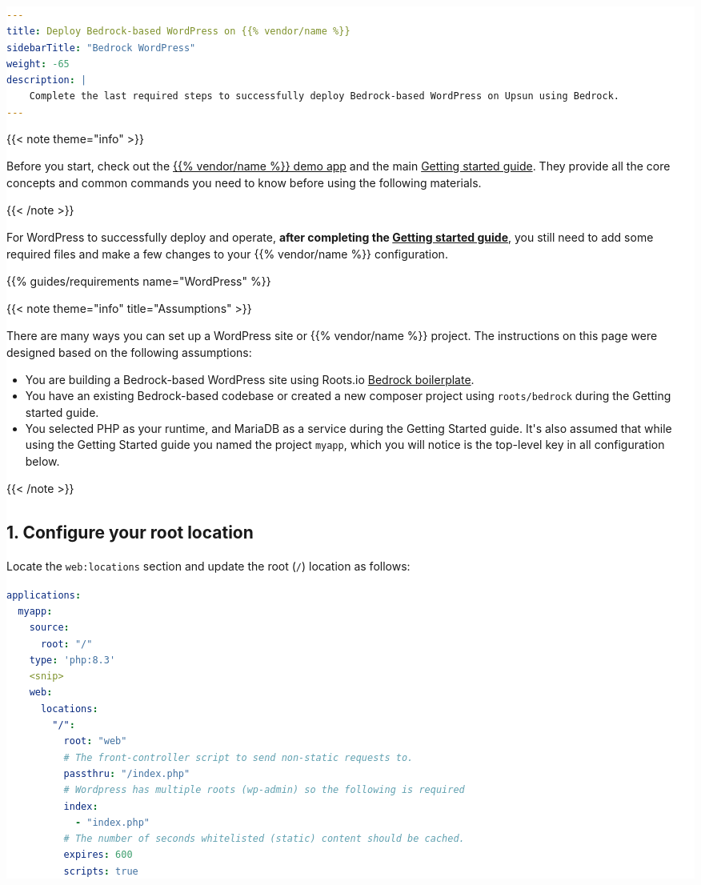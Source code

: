 ```yaml
---
title: Deploy Bedrock-based WordPress on {{% vendor/name %}}
sidebarTitle: "Bedrock WordPress"
weight: -65
description: |
    Complete the last required steps to successfully deploy Bedrock-based WordPress on Upsun using Bedrock.
---
```


{{< note theme="info" >}}

Before you start, check out the [{{% vendor/name %}} demo app](https://console.upsun.com/projects/create-project)
and the main [Getting started guide](/get-started/here/_index.md).
They provide all the core concepts and common commands you need to know before using the following materials.

{{< /note >}}

For WordPress to successfully deploy and operate, **after completing the [Getting started guide](/get-started/here/_index.md)**,
you still need to add some required files and make a few changes to your {{% vendor/name %}} configuration.

{{% guides/requirements name="WordPress" %}}

{{< note theme="info" title="Assumptions" >}}

There are many ways you can set up a WordPress site or {{% vendor/name %}} project.
The instructions on this page were designed based on the following assumptions:
- You are building a Bedrock-based WordPress site using Roots.io [Bedrock boilerplate](https://roots.io/bedrock/).
- You have an existing Bedrock-based codebase or created a new composer project using `roots/bedrock` during the Getting
  started guide.
- You selected PHP as your runtime, and MariaDB as a service during the Getting Started guide. It's also assumed that
  while using the Getting Started guide you named the project `myapp`, which you will notice is the top-level key in all configuration below.

{{< /note >}}

## 1. Configure your root location

Locate the `web:locations` section and update the root (`/`) location as follows:

```yaml {configFile="app"}
applications:
  myapp:
    source:
      root: "/"
    type: 'php:8.3'
    <snip>
    web:
      locations:
        "/":
          root: "web"
          # The front-controller script to send non-static requests to.
          passthru: "/index.php"
          # Wordpress has multiple roots (wp-admin) so the following is required
          index:
            - "index.php"
          # The number of seconds whitelisted (static) content should be cached.
          expires: 600
          scripts: true
```